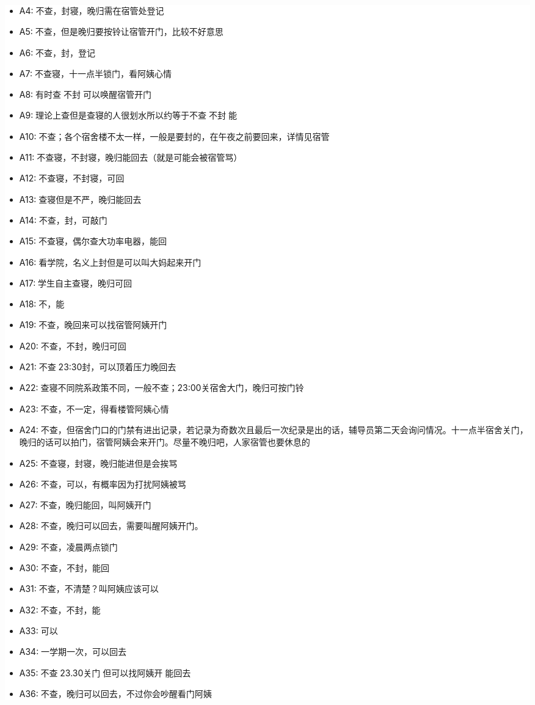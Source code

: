 - A4: 不查，封寝，晚归需在宿管处登记

- A5: 不查，但是晚归要按铃让宿管开门，比较不好意思

- A6: 不查，封，登记

- A7: 不查寝，十一点半锁门，看阿姨心情

- A8: 有时查 不封 可以唤醒宿管开门

- A9: 理论上查但是查寝的人很划水所以约等于不查 不封 能

- A10: 不查；各个宿舍楼不太一样，一般是要封的，在午夜之前要回来，详情见宿管

- A11: 不查寝，不封寝，晚归能回去（就是可能会被宿管骂）

- A12: 不查寝，不封寝，可回

- A13: 查寝但是不严，晚归能回去

- A14: 不查，封，可敲门

- A15: 不查寝，偶尔查大功率电器，能回

- A16: 看学院，名义上封但是可以叫大妈起来开门

- A17: 学生自主查寝，晚归可回

- A18: 不，能

- A19: 不查，晚回来可以找宿管阿姨开门

- A20: 不查，不封，晚归可回

- A21: 不查 23:30封，可以顶着压力晚回去

- A22: 查寝不同院系政策不同，一般不查；23:00关宿舍大门，晚归可按门铃

- A23: 不查，不一定，得看楼管阿姨心情

- A24: 不查，但宿舍门口的门禁有进出记录，若记录为奇数次且最后一次纪录是出的话，辅导员第二天会询问情况。十一点半宿舍关门，晚归的话可以拍门，宿管阿姨会来开门。尽量不晚归吧，人家宿管也要休息的

- A25: 不查寝，封寝，晚归能进但是会挨骂

- A26: 不查，可以，有概率因为打扰阿姨被骂

- A27: 不查，晚归能回，叫阿姨开门

- A28: 不查，晚归可以回去，需要叫醒阿姨开门。

- A29: 不查，凌晨两点锁门

- A30: 不查，不封，能回

- A31: 不查，不清楚？叫阿姨应该可以

- A32: 不查，不封，能

- A33: 可以

- A34: 一学期一次，可以回去

- A35: 不查 23.30关门 但可以找阿姨开 能回去

- A36: 不查，晚归可以回去，不过你会吵醒看门阿姨
